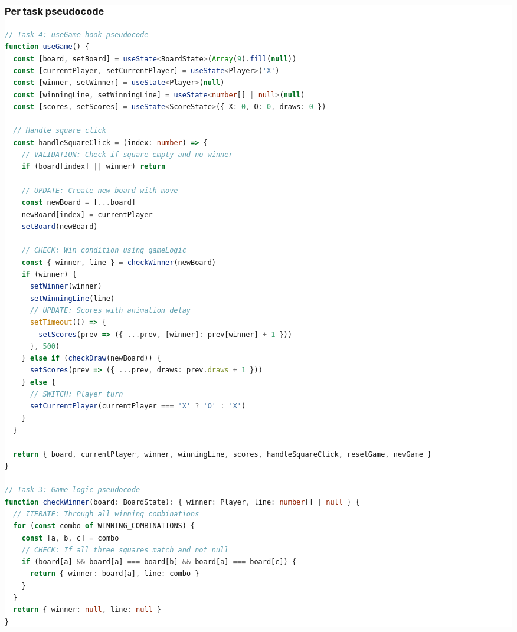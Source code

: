 ### Per task pseudocode

```typescript
// Task 4: useGame hook pseudocode
function useGame() {
  const [board, setBoard] = useState<BoardState>(Array(9).fill(null))
  const [currentPlayer, setCurrentPlayer] = useState<Player>('X')
  const [winner, setWinner] = useState<Player>(null)
  const [winningLine, setWinningLine] = useState<number[] | null>(null)
  const [scores, setScores] = useState<ScoreState>({ X: 0, O: 0, draws: 0 })

  // Handle square click
  const handleSquareClick = (index: number) => {
    // VALIDATION: Check if square empty and no winner
    if (board[index] || winner) return

    // UPDATE: Create new board with move
    const newBoard = [...board]
    newBoard[index] = currentPlayer
    setBoard(newBoard)

    // CHECK: Win condition using gameLogic
    const { winner, line } = checkWinner(newBoard)
    if (winner) {
      setWinner(winner)
      setWinningLine(line)
      // UPDATE: Scores with animation delay
      setTimeout(() => {
        setScores(prev => ({ ...prev, [winner]: prev[winner] + 1 }))
      }, 500)
    } else if (checkDraw(newBoard)) {
      setScores(prev => ({ ...prev, draws: prev.draws + 1 }))
    } else {
      // SWITCH: Player turn
      setCurrentPlayer(currentPlayer === 'X' ? 'O' : 'X')
    }
  }

  return { board, currentPlayer, winner, winningLine, scores, handleSquareClick, resetGame, newGame }
}

// Task 3: Game logic pseudocode
function checkWinner(board: BoardState): { winner: Player, line: number[] | null } {
  // ITERATE: Through all winning combinations
  for (const combo of WINNING_COMBINATIONS) {
    const [a, b, c] = combo
    // CHECK: If all three squares match and not null
    if (board[a] && board[a] === board[b] && board[a] === board[c]) {
      return { winner: board[a], line: combo }
    }
  }
  return { winner: null, line: null }
}
```

